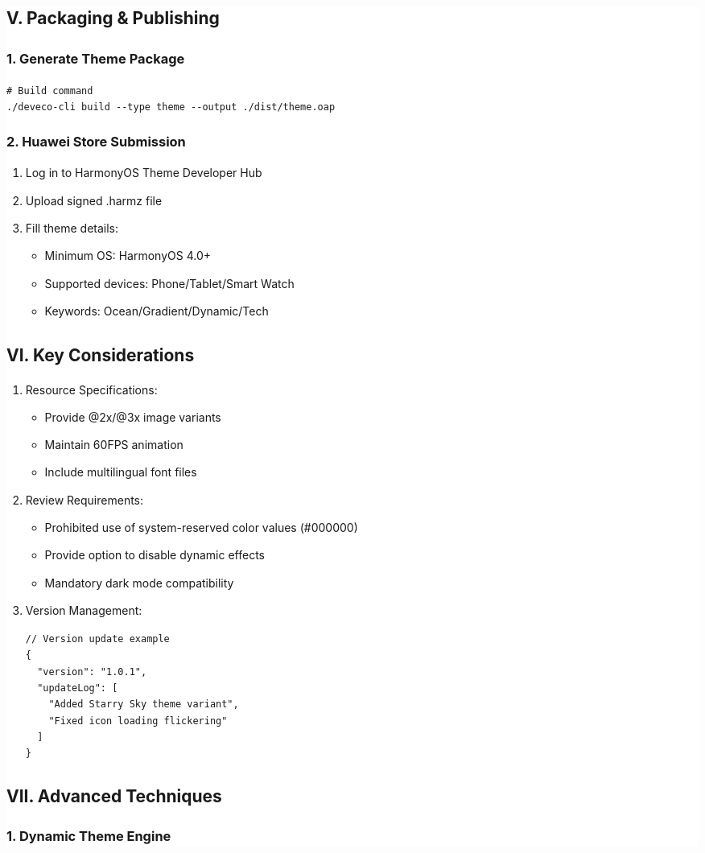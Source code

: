 ## V. Packaging & Publishing

### 1. Generate Theme Package

```
# Build command
./deveco-cli build --type theme --output ./dist/theme.oap
```

### 2. Huawei Store Submission

1. Log in to HarmonyOS Theme Developer Hub

2. Upload signed .harmz file

3. Fill theme details:

   * Minimum OS: HarmonyOS 4.0+

   * Supported devices: Phone/Tablet/Smart Watch

   * Keywords: Ocean/Gradient/Dynamic/Tech

## VI. Key Considerations

1. ​Resource Specifications:

   * Provide @2x/@3x image variants

   * Maintain 60FPS animation

   * Include multilingual font files

2. ​Review Requirements:

   * Prohibited use of system-reserved color values (#000000)

   * Provide option to disable dynamic effects

   * Mandatory dark mode compatibility

3. ​Version Management:

   ```
   // Version update example
   {
     "version": "1.0.1",
     "updateLog": [
       "Added Starry Sky theme variant",
       "Fixed icon loading flickering"
     ]
   }
   ```

## VII. Advanced Techniques

### 1. Dynamic Theme Engine
